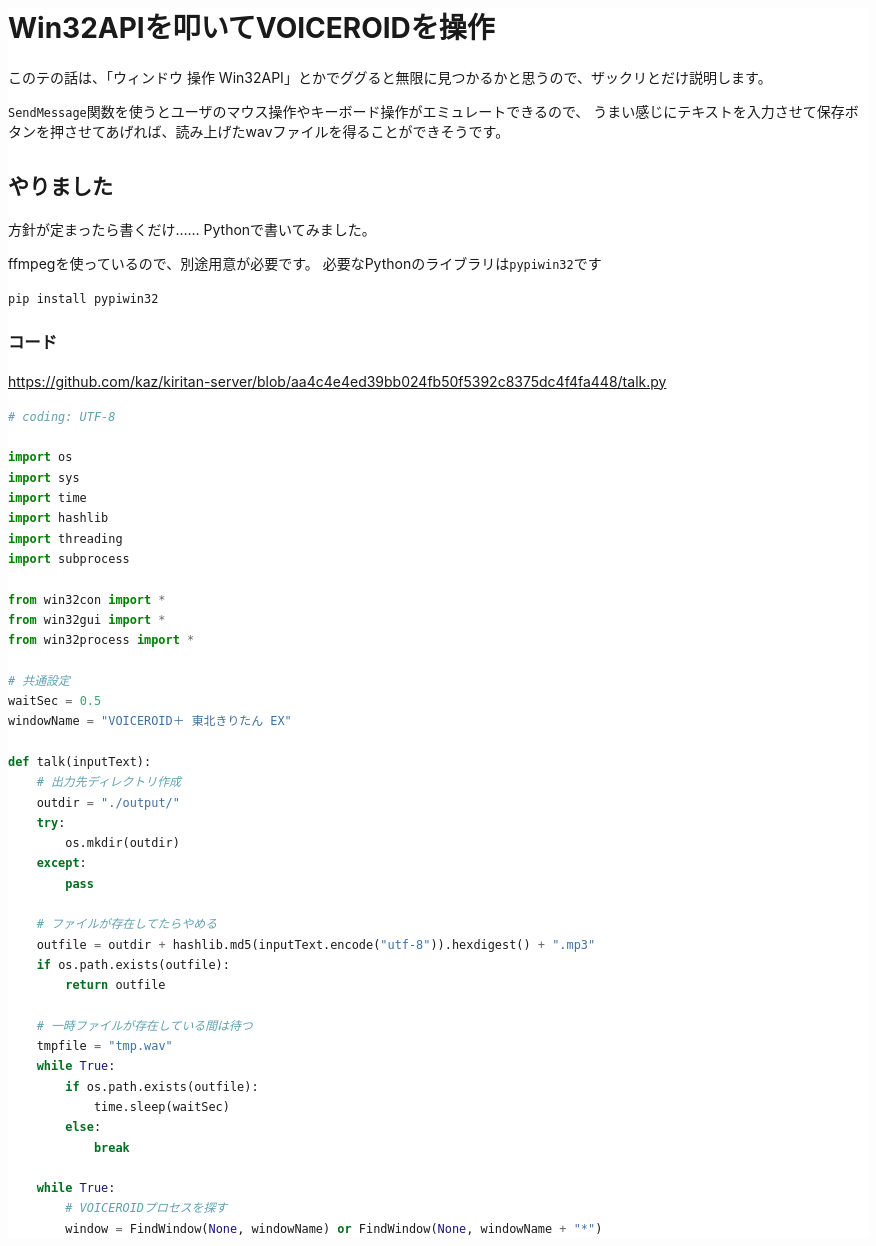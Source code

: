 # Win32APIを叩いてVOICEROIDを操作

このテの話は、「ウィンドウ 操作 Win32API」とかでググると無限に見つかるかと思うので、ザックリとだけ説明します。

`SendMessage`関数を使うとユーザのマウス操作やキーボード操作がエミュレートできるので、
うまい感じにテキストを入力させて保存ボタンを押させてあげれば、読み上げたwavファイルを得ることができそうです。

## やりました

方針が定まったら書くだけ……
Pythonで書いてみました。

ffmpegを使っているので、別途用意が必要です。
必要なPythonのライブラリは`pypiwin32`です

```sh
pip install pypiwin32
```

### コード

https://github.com/kaz/kiritan-server/blob/aa4c4e4ed39bb024fb50f5392c8375dc4f4fa448/talk.py

```python
# coding: UTF-8

import os
import sys
import time
import hashlib
import threading
import subprocess

from win32con import *
from win32gui import *
from win32process import *

# 共通設定
waitSec = 0.5
windowName = "VOICEROID＋ 東北きりたん EX"

def talk(inputText):
	# 出力先ディレクトリ作成
	outdir = "./output/"
	try:
		os.mkdir(outdir)
	except:
		pass
		
	# ファイルが存在してたらやめる
	outfile = outdir + hashlib.md5(inputText.encode("utf-8")).hexdigest() + ".mp3"
	if os.path.exists(outfile):
		return outfile

	# 一時ファイルが存在している間は待つ
	tmpfile = "tmp.wav"
	while True:
		if os.path.exists(outfile):
			time.sleep(waitSec)
		else:
			break
	
	while True:
		# VOICEROIDプロセスを探す
		window = FindWindow(None, windowName) or FindWindow(None, windowName + "*")
```